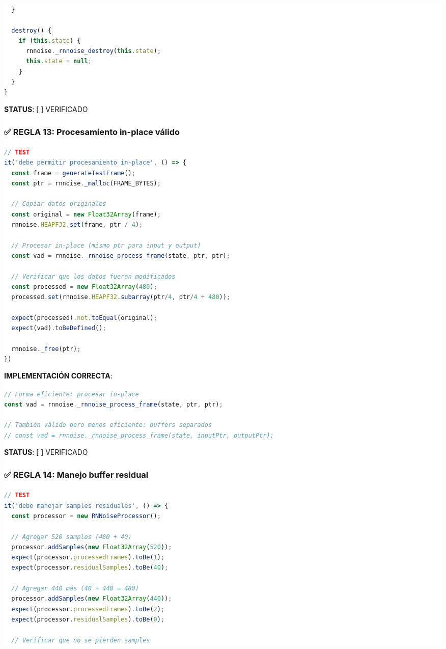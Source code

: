 ```javascript
  }
  
  destroy() {
    if (this.state) {
      rnnoise._rnnoise_destroy(this.state);
      this.state = null;
    }
  }
}
```
**STATUS**: [ ] VERIFICADO

### ✅ REGLA 13: Procesamiento in-place válido
```typescript
// TEST
it('debe permitir procesamiento in-place', () => {
  const frame = generateTestFrame();
  const ptr = rnnoise._malloc(FRAME_BYTES);
  
  // Copiar datos originales
  const original = new Float32Array(frame);
  rnnoise.HEAPF32.set(frame, ptr / 4);
  
  // Procesar in-place (mismo ptr para input y output)
  const vad = rnnoise._rnnoise_process_frame(state, ptr, ptr);
  
  // Verificar que los datos fueron modificados
  const processed = new Float32Array(480);
  processed.set(rnnoise.HEAPF32.subarray(ptr/4, ptr/4 + 480));
  
  expect(processed).not.toEqual(original);
  expect(vad).toBeDefined();
  
  rnnoise._free(ptr);
})
```
**IMPLEMENTACIÓN CORRECTA**:
```javascript
// Forma eficiente: procesar in-place
const vad = rnnoise._rnnoise_process_frame(state, ptr, ptr);

// También válido pero menos eficiente: buffers separados
// const vad = rnnoise._rnnoise_process_frame(state, inputPtr, outputPtr);
```
**STATUS**: [ ] VERIFICADO

### ✅ REGLA 14: Manejo buffer residual
```typescript
// TEST
it('debe manejar samples residuales', () => {
  const processor = new RNNoiseProcessor();
  
  // Agregar 520 samples (480 + 40)
  processor.addSamples(new Float32Array(520));
  expect(processor.processedFrames).toBe(1);
  expect(processor.residualSamples).toBe(40);
  
  // Agregar 440 más (40 + 440 = 480)
  processor.addSamples(new Float32Array(440));
  expect(processor.processedFrames).toBe(2);
  expect(processor.residualSamples).toBe(0);
  
  // Verificar que no se pierden samples
```